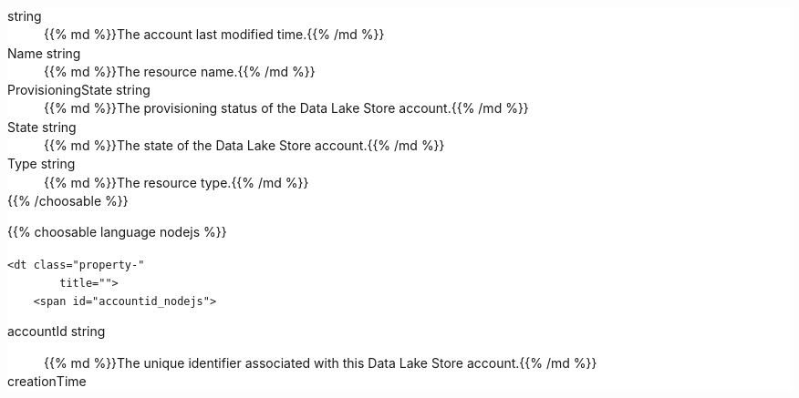 </span>
        <span class="property-indicator"></span>
        <span class="property-type">string</span>
    </dt>
    <dd>{{% md %}}The account last modified time.{{% /md %}}</dd>
    <dt class="property-"
            title="">
        <span id="name_go">
<a href="#name_go" style="color: inherit; text-decoration: inherit;">Name</a>
</span>
        <span class="property-indicator"></span>
        <span class="property-type">string</span>
    </dt>
    <dd>{{% md %}}The resource name.{{% /md %}}</dd>
    <dt class="property-"
            title="">
        <span id="provisioningstate_go">
<a href="#provisioningstate_go" style="color: inherit; text-decoration: inherit;">Provisioning<wbr>State</a>
</span>
        <span class="property-indicator"></span>
        <span class="property-type">string</span>
    </dt>
    <dd>{{% md %}}The provisioning status of the Data Lake Store account.{{% /md %}}</dd>
    <dt class="property-"
            title="">
        <span id="state_go">
<a href="#state_go" style="color: inherit; text-decoration: inherit;">State</a>
</span>
        <span class="property-indicator"></span>
        <span class="property-type">string</span>
    </dt>
    <dd>{{% md %}}The state of the Data Lake Store account.{{% /md %}}</dd>
    <dt class="property-"
            title="">
        <span id="type_go">
<a href="#type_go" style="color: inherit; text-decoration: inherit;">Type</a>
</span>
        <span class="property-indicator"></span>
        <span class="property-type">string</span>
    </dt>
    <dd>{{% md %}}The resource type.{{% /md %}}</dd>
</dl>
{{% /choosable %}}

{{% choosable language nodejs %}}
<dl class="resources-properties">

    <dt class="property-"
            title="">
        <span id="accountid_nodejs">
<a href="#accountid_nodejs" style="color: inherit; text-decoration: inherit;">account<wbr>Id</a>
</span>
        <span class="property-indicator"></span>
        <span class="property-type">string</span>
    </dt>
    <dd>{{% md %}}The unique identifier associated with this Data Lake Store account.{{% /md %}}</dd>
    <dt class="property-"
            title="">
        <span id="creationtime_nodejs">
<a href="#creationtime_nodejs" style="color: inherit; text-decoration: inherit;">creation<wbr>Time</a>
</span>
        <span class="property-indicator"></span>